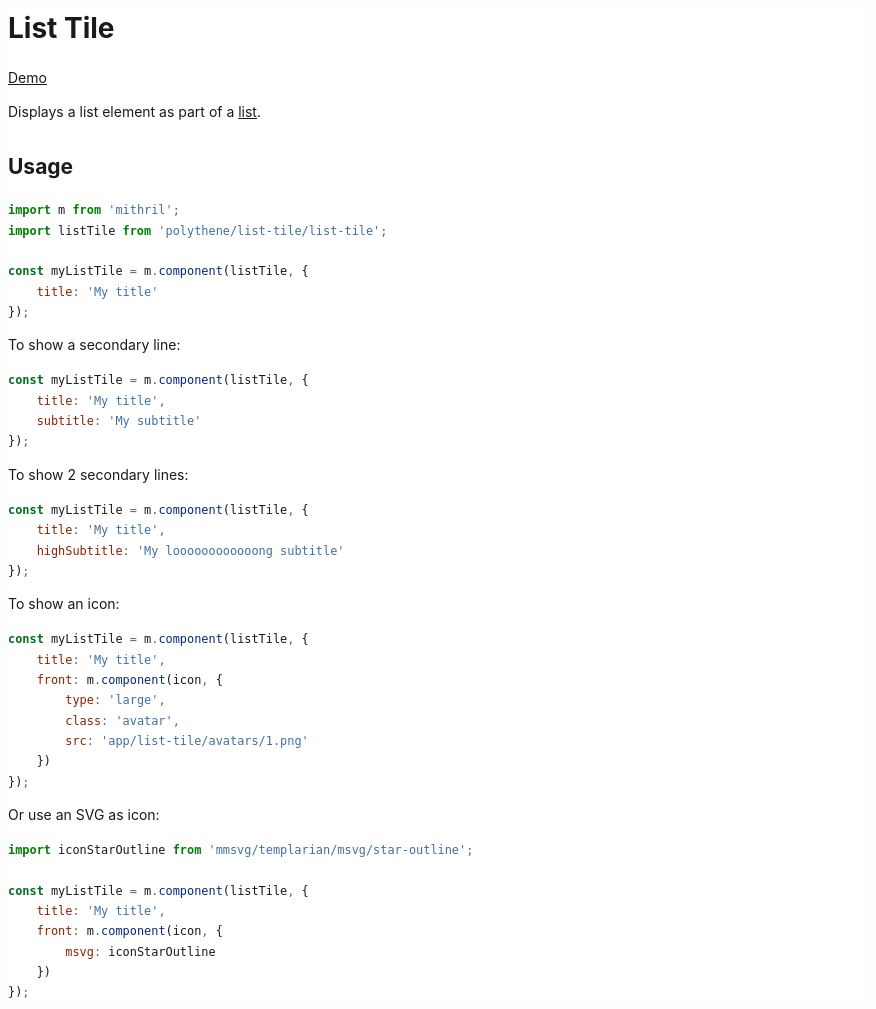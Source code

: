 # List Tile

<a class="btn-demo" href="http://arthurclemens.github.io/Polythene-examples/index.html#/list-tile">Demo</a>

Displays a list element as part of a [list](#list).


## Usage

~~~javascript
import m from 'mithril';
import listTile from 'polythene/list-tile/list-tile';

const myListTile = m.component(listTile, {
	title: 'My title'
});
~~~

To show a secondary line:

~~~javascript
const myListTile = m.component(listTile, {
	title: 'My title',
	subtitle: 'My subtitle'
});
~~~

To show 2 secondary lines:

~~~javascript
const myListTile = m.component(listTile, {
	title: 'My title',
	highSubtitle: 'My loooooooooooong subtitle'
});
~~~

To show an icon:

~~~javascript
const myListTile = m.component(listTile, {
	title: 'My title',
    front: m.component(icon, {
	    type: 'large',
	    class: 'avatar',
	    src: 'app/list-tile/avatars/1.png'
	})
});
~~~

Or use an SVG as icon:

~~~javascript
import iconStarOutline from 'mmsvg/templarian/msvg/star-outline';

const myListTile = m.component(listTile, {
	title: 'My title',
	front: m.component(icon, {
        msvg: iconStarOutline
    })
});
~~~
